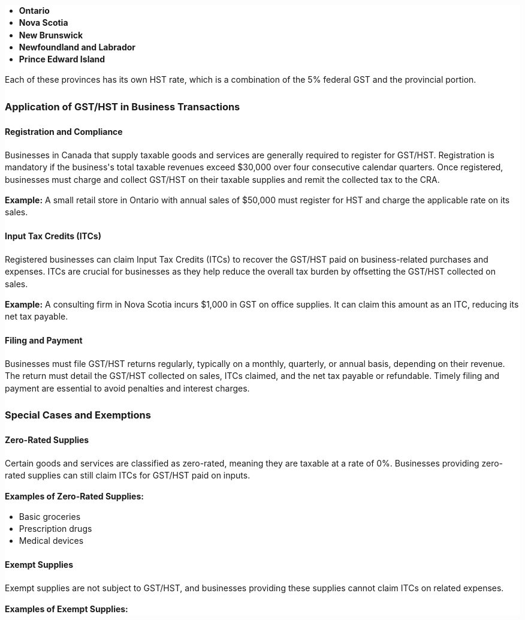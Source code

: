 - **Ontario**
- **Nova Scotia**
- **New Brunswick**
- **Newfoundland and Labrador**
- **Prince Edward Island**

Each of these provinces has its own HST rate, which is a combination of the 5% federal GST and the provincial portion.

### Application of GST/HST in Business Transactions

#### Registration and Compliance

Businesses in Canada that supply taxable goods and services are generally required to register for GST/HST. Registration is mandatory if the business's total taxable revenues exceed $30,000 over four consecutive calendar quarters. Once registered, businesses must charge and collect GST/HST on their taxable supplies and remit the collected tax to the CRA.

**Example:** A small retail store in Ontario with annual sales of $50,000 must register for HST and charge the applicable rate on its sales.

#### Input Tax Credits (ITCs)

Registered businesses can claim Input Tax Credits (ITCs) to recover the GST/HST paid on business-related purchases and expenses. ITCs are crucial for businesses as they help reduce the overall tax burden by offsetting the GST/HST collected on sales.

**Example:** A consulting firm in Nova Scotia incurs $1,000 in GST on office supplies. It can claim this amount as an ITC, reducing its net tax payable.

#### Filing and Payment

Businesses must file GST/HST returns regularly, typically on a monthly, quarterly, or annual basis, depending on their revenue. The return must detail the GST/HST collected on sales, ITCs claimed, and the net tax payable or refundable. Timely filing and payment are essential to avoid penalties and interest charges.

### Special Cases and Exemptions

#### Zero-Rated Supplies

Certain goods and services are classified as zero-rated, meaning they are taxable at a rate of 0%. Businesses providing zero-rated supplies can still claim ITCs for GST/HST paid on inputs.

**Examples of Zero-Rated Supplies:**

- Basic groceries
- Prescription drugs
- Medical devices

#### Exempt Supplies

Exempt supplies are not subject to GST/HST, and businesses providing these supplies cannot claim ITCs on related expenses.

**Examples of Exempt Supplies:**
